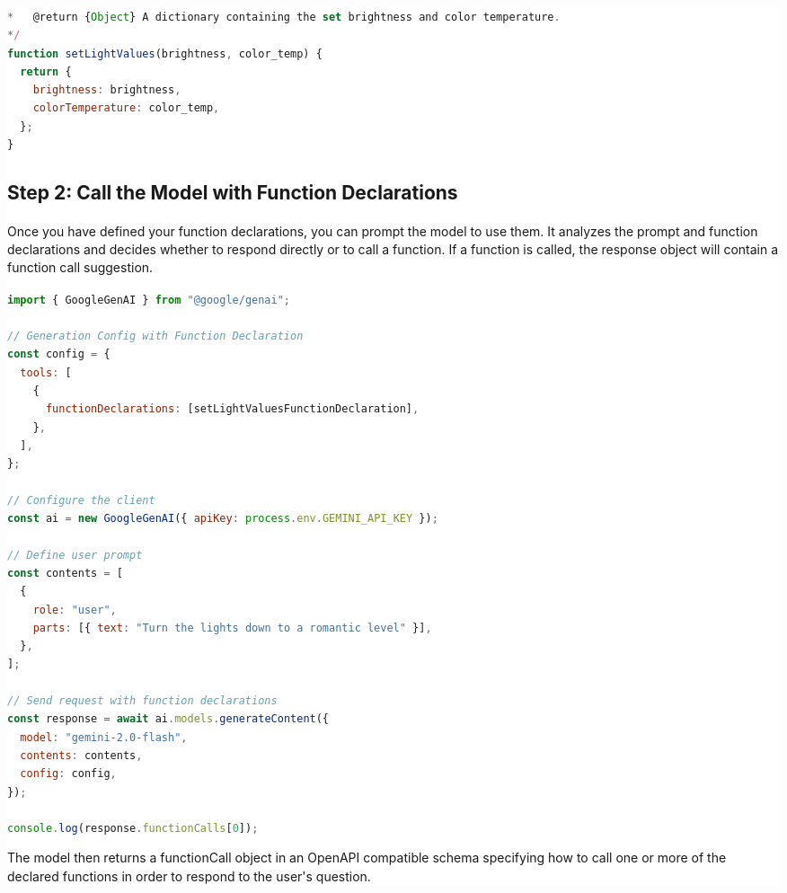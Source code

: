 ```js
*   @return {Object} A dictionary containing the set brightness and color temperature.
*/
function setLightValues(brightness, color_temp) {
  return {
    brightness: brightness,
    colorTemperature: color_temp,
  };
}
```

## Step 2: Call the Model with Function Declarations

Once you have defined your function declarations, you can prompt the model to use them. It analyzes the prompt and function declarations and decides whether to respond directly or to call a function. If a function is called, the response object will contain a function call suggestion.

```js
import { GoogleGenAI } from "@google/genai";

// Generation Config with Function Declaration
const config = {
  tools: [
    {
      functionDeclarations: [setLightValuesFunctionDeclaration],
    },
  ],
};

// Configure the client
const ai = new GoogleGenAI({ apiKey: process.env.GEMINI_API_KEY });

// Define user prompt
const contents = [
  {
    role: "user",
    parts: [{ text: "Turn the lights down to a romantic level" }],
  },
];

// Send request with function declarations
const response = await ai.models.generateContent({
  model: "gemini-2.0-flash",
  contents: contents,
  config: config,
});

console.log(response.functionCalls[0]);
```

The model then returns a functionCall object in an OpenAPI compatible schema specifying how to call one or more of the declared functions in order to respond to the user's question.
